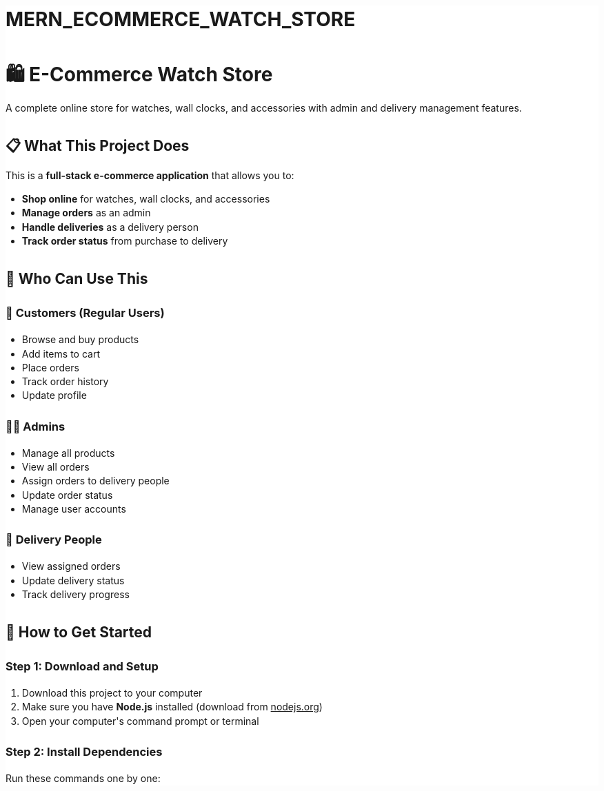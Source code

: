# MERN_ECOMMERCE_WATCH_STORE

# 🛍️ E-Commerce Watch Store

A complete online store for watches, wall clocks, and accessories with admin and delivery management features.

## 📋 What This Project Does

This is a **full-stack e-commerce application** that allows you to:
- **Shop online** for watches, wall clocks, and accessories
- **Manage orders** as an admin
- **Handle deliveries** as a delivery person
- **Track order status** from purchase to delivery

## 🎯 Who Can Use This

### 👤 **Customers (Regular Users)**
- Browse and buy products
- Add items to cart
- Place orders
- Track order history
- Update profile

### 👨‍💼 **Admins**
- Manage all products
- View all orders
- Assign orders to delivery people
- Update order status
- Manage user accounts

### 🚚 **Delivery People**
- View assigned orders
- Update delivery status
- Track delivery progress

## 🚀 How to Get Started

### **Step 1: Download and Setup**
1. Download this project to your computer
2. Make sure you have **Node.js** installed (download from [nodejs.org](https://nodejs.org/))
3. Open your computer's command prompt or terminal

### **Step 2: Install Dependencies**
Run these commands one by one:
